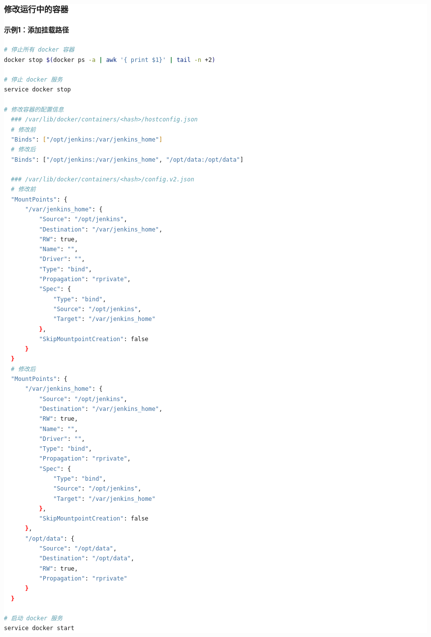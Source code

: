 ### 修改运行中的容器

#### 示例1：添加挂载路径

```bash
# 停止所有 docker 容器
docker stop $(docker ps -a | awk '{ print $1}' | tail -n +2)

# 停止 docker 服务
service docker stop

# 修改容器的配置信息
  ### /var/lib/docker/containers/<hash>/hostconfig.json
  # 修改前
  "Binds": ["/opt/jenkins:/var/jenkins_home"]
  # 修改后
  "Binds": ["/opt/jenkins:/var/jenkins_home", "/opt/data:/opt/data"]

  ### /var/lib/docker/containers/<hash>/config.v2.json
  # 修改前
  "MountPoints": {
      "/var/jenkins_home": {
          "Source": "/opt/jenkins",
          "Destination": "/var/jenkins_home",
          "RW": true,
          "Name": "",
          "Driver": "",
          "Type": "bind",
          "Propagation": "rprivate",
          "Spec": {
              "Type": "bind",
              "Source": "/opt/jenkins",
              "Target": "/var/jenkins_home"
          },
          "SkipMountpointCreation": false
      }
  }
  # 修改后
  "MountPoints": {
      "/var/jenkins_home": {
          "Source": "/opt/jenkins",
          "Destination": "/var/jenkins_home",
          "RW": true,
          "Name": "",
          "Driver": "",
          "Type": "bind",
          "Propagation": "rprivate",
          "Spec": {
              "Type": "bind",
              "Source": "/opt/jenkins",
              "Target": "/var/jenkins_home"
          },
          "SkipMountpointCreation": false
      },
      "/opt/data": {
          "Source": "/opt/data",
          "Destination": "/opt/data",
          "RW": true,
          "Propagation": "rprivate"
      }
  }

# 启动 docker 服务
service docker start
```